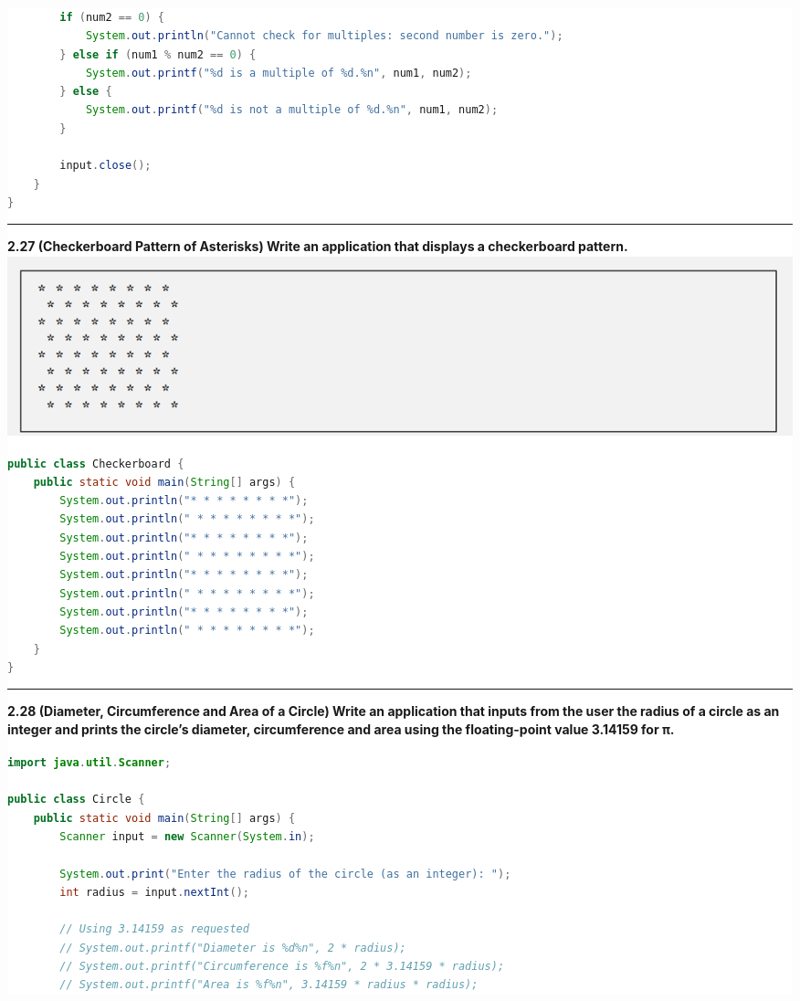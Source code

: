 ```java
        if (num2 == 0) {
            System.out.println("Cannot check for multiples: second number is zero.");
        } else if (num1 % num2 == 0) {
            System.out.printf("%d is a multiple of %d.%n", num1, num2);
        } else {
            System.out.printf("%d is not a multiple of %d.%n", num1, num2);
        }
        
        input.close();
    }
}
```

-----

**2.27 (Checkerboard Pattern of Asterisks) Write an application that displays a checkerboard pattern.**
![alt text](image2.27.png)

```java
public class Checkerboard {
    public static void main(String[] args) {
        System.out.println("* * * * * * * *");
        System.out.println(" * * * * * * * *");
        System.out.println("* * * * * * * *");
        System.out.println(" * * * * * * * *");
        System.out.println("* * * * * * * *");
        System.out.println(" * * * * * * * *");
        System.out.println("* * * * * * * *");
        System.out.println(" * * * * * * * *");
    }
}
```

-----

**2.28 (Diameter, Circumference and Area of a Circle) Write an application that inputs from the user the radius of a circle as an integer and prints the circle’s diameter, circumference and area using the floating-point value 3.14159 for π.**

```java
import java.util.Scanner;

public class Circle {
    public static void main(String[] args) {
        Scanner input = new Scanner(System.in);
        
        System.out.print("Enter the radius of the circle (as an integer): ");
        int radius = input.nextInt();
        
        // Using 3.14159 as requested
        // System.out.printf("Diameter is %d%n", 2 * radius);
        // System.out.printf("Circumference is %f%n", 2 * 3.14159 * radius);
        // System.out.printf("Area is %f%n", 3.14159 * radius * radius);

```
